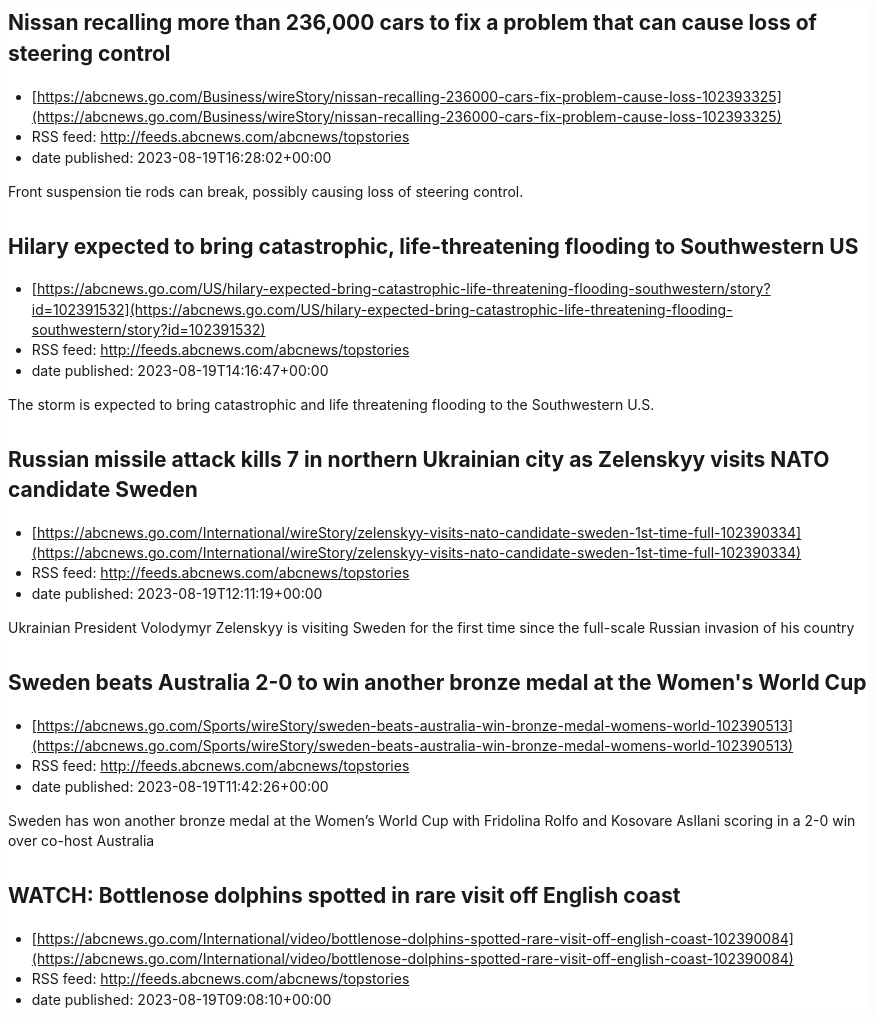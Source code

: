 ## Nissan recalling more than 236,000 cars to fix a problem that can cause loss of steering control
 - [https://abcnews.go.com/Business/wireStory/nissan-recalling-236000-cars-fix-problem-cause-loss-102393325](https://abcnews.go.com/Business/wireStory/nissan-recalling-236000-cars-fix-problem-cause-loss-102393325)
 - RSS feed: http://feeds.abcnews.com/abcnews/topstories
 - date published: 2023-08-19T16:28:02+00:00

Front suspension tie rods can break, possibly causing loss of steering control.

## Hilary expected to bring catastrophic, life-threatening flooding to Southwestern US
 - [https://abcnews.go.com/US/hilary-expected-bring-catastrophic-life-threatening-flooding-southwestern/story?id=102391532](https://abcnews.go.com/US/hilary-expected-bring-catastrophic-life-threatening-flooding-southwestern/story?id=102391532)
 - RSS feed: http://feeds.abcnews.com/abcnews/topstories
 - date published: 2023-08-19T14:16:47+00:00

The storm is expected to bring catastrophic and life threatening flooding to the Southwestern U.S.

## Russian missile attack kills 7 in northern Ukrainian city as Zelenskyy visits NATO candidate Sweden
 - [https://abcnews.go.com/International/wireStory/zelenskyy-visits-nato-candidate-sweden-1st-time-full-102390334](https://abcnews.go.com/International/wireStory/zelenskyy-visits-nato-candidate-sweden-1st-time-full-102390334)
 - RSS feed: http://feeds.abcnews.com/abcnews/topstories
 - date published: 2023-08-19T12:11:19+00:00

Ukrainian President Volodymyr Zelenskyy is visiting Sweden for the first time since the full-scale Russian invasion of his country

## Sweden beats Australia 2-0 to win another bronze medal at the Women's World Cup
 - [https://abcnews.go.com/Sports/wireStory/sweden-beats-australia-win-bronze-medal-womens-world-102390513](https://abcnews.go.com/Sports/wireStory/sweden-beats-australia-win-bronze-medal-womens-world-102390513)
 - RSS feed: http://feeds.abcnews.com/abcnews/topstories
 - date published: 2023-08-19T11:42:26+00:00

Sweden has won another bronze medal at the Women&rsquo;s World Cup with Fridolina Rolfo and Kosovare Asllani scoring in a 2-0 win over co-host Australia

## WATCH:  Bottlenose dolphins spotted in rare visit off English coast
 - [https://abcnews.go.com/International/video/bottlenose-dolphins-spotted-rare-visit-off-english-coast-102390084](https://abcnews.go.com/International/video/bottlenose-dolphins-spotted-rare-visit-off-english-coast-102390084)
 - RSS feed: http://feeds.abcnews.com/abcnews/topstories
 - date published: 2023-08-19T09:08:10+00:00
